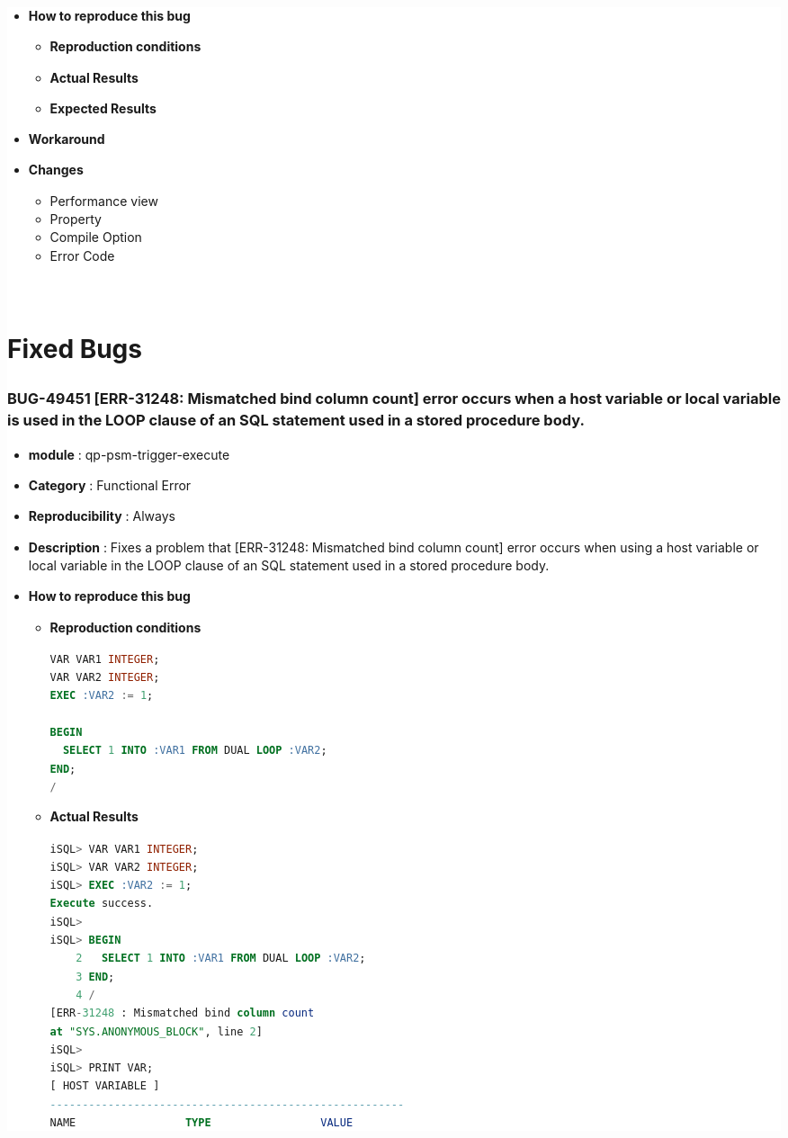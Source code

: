 -   **How to reproduce this bug**

    -   **Reproduction conditions**

    -   **Actual Results**

    -   **Expected Results**

-   **Workaround**

-   **Changes**

    -   Performance view
    -   Property
    -   Compile Option
    -   Error Code

<br/>

Fixed Bugs
==========

### BUG-49451 [ERR-31248: Mismatched bind column count] error occurs when a host variable or local variable is used in the LOOP clause of an SQL statement used in a stored procedure body.

-   **module** : qp-psm-trigger-execute

-   **Category** : Functional Error

-   **Reproducibility** : Always

-   **Description** : Fixes a problem that [ERR-31248: Mismatched bind column count] error occurs when using a host variable or local variable in the LOOP clause of an SQL statement used in a stored procedure body.
    
-   **How to reproduce this bug**

    -   **Reproduction conditions**

        ```sql
        VAR VAR1 INTEGER;
        VAR VAR2 INTEGER;
        EXEC :VAR2 := 1;
        
        BEGIN
          SELECT 1 INTO :VAR1 FROM DUAL LOOP :VAR2;
        END;
        /
        ```

    -   **Actual Results**

        ```sql
        iSQL> VAR VAR1 INTEGER;
        iSQL> VAR VAR2 INTEGER;
        iSQL> EXEC :VAR2 := 1;
        Execute success.
        iSQL>
        iSQL> BEGIN
            2   SELECT 1 INTO :VAR1 FROM DUAL LOOP :VAR2;
            3 END;
            4 /
        [ERR-31248 : Mismatched bind column count
        at "SYS.ANONYMOUS_BLOCK", line 2]
        iSQL>
        iSQL> PRINT VAR;
        [ HOST VARIABLE ]
        -------------------------------------------------------
        NAME                 TYPE                 VALUE